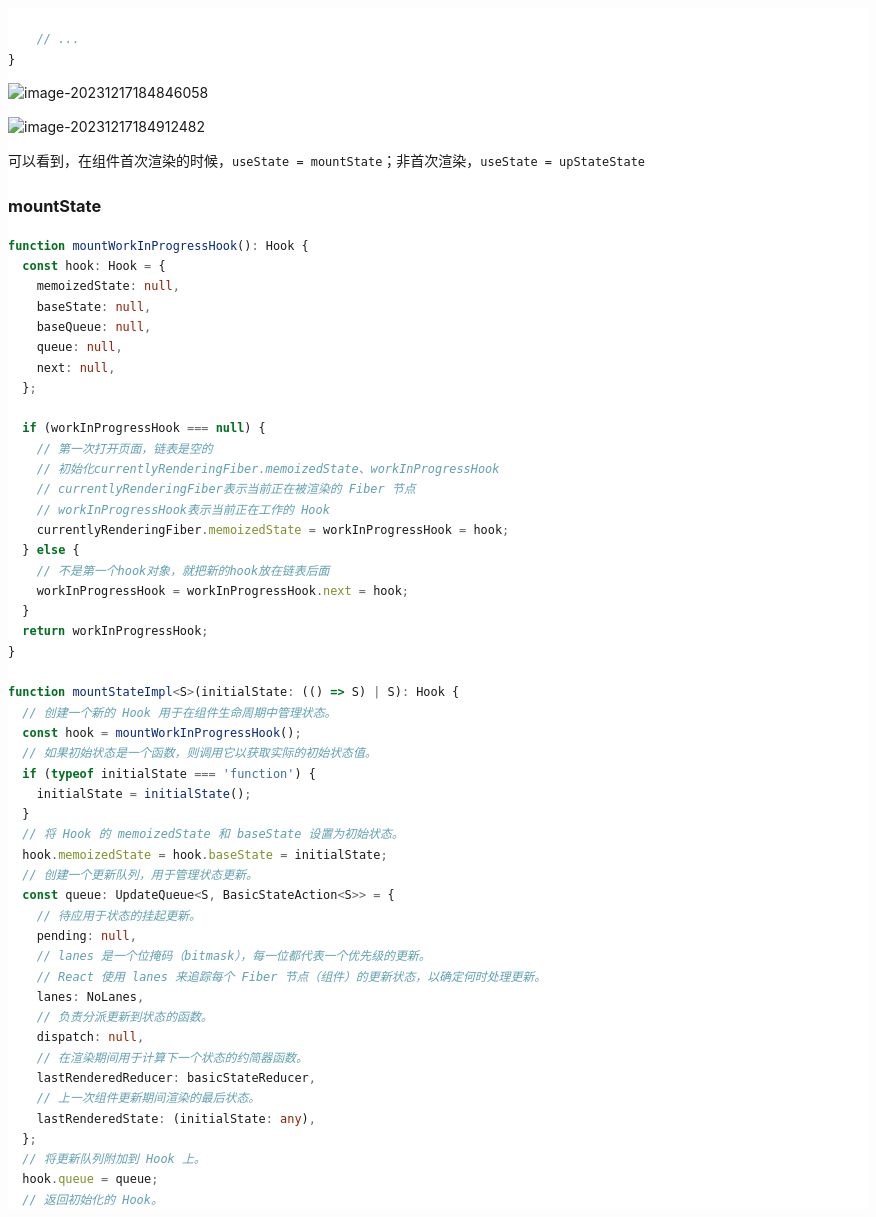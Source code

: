 ```ts

    // ...
}

```

![image-20231217184846058](http://assest.sablogs.cn/img/typora/image-20231217184846058.png)

![image-20231217184912482](http://assest.sablogs.cn/img/typora/image-20231217184912482.png)

可以看到，在组件首次渲染的时候，`useState = mountState`；非首次渲染，`useState = upStateState`

### mountState

```ts
function mountWorkInProgressHook(): Hook {
  const hook: Hook = {
    memoizedState: null,
    baseState: null,
    baseQueue: null,
    queue: null,
    next: null,
  };

  if (workInProgressHook === null) {
    // 第一次打开页面，链表是空的
    // 初始化currentlyRenderingFiber.memoizedState、workInProgressHook
    // currentlyRenderingFiber表示当前正在被渲染的 Fiber 节点
    // workInProgressHook表示当前正在工作的 Hook
    currentlyRenderingFiber.memoizedState = workInProgressHook = hook;
  } else {
    // 不是第一个hook对象，就把新的hook放在链表后面
    workInProgressHook = workInProgressHook.next = hook;
  }
  return workInProgressHook;
}

function mountStateImpl<S>(initialState: (() => S) | S): Hook {
  // 创建一个新的 Hook 用于在组件生命周期中管理状态。
  const hook = mountWorkInProgressHook();
  // 如果初始状态是一个函数，则调用它以获取实际的初始状态值。
  if (typeof initialState === 'function') {
    initialState = initialState();
  }
  // 将 Hook 的 memoizedState 和 baseState 设置为初始状态。
  hook.memoizedState = hook.baseState = initialState;
  // 创建一个更新队列，用于管理状态更新。
  const queue: UpdateQueue<S, BasicStateAction<S>> = {
    // 待应用于状态的挂起更新。
    pending: null,
    // lanes 是一个位掩码（bitmask），每一位都代表一个优先级的更新。
    // React 使用 lanes 来追踪每个 Fiber 节点（组件）的更新状态，以确定何时处理更新。
    lanes: NoLanes,
    // 负责分派更新到状态的函数。
    dispatch: null,
    // 在渲染期间用于计算下一个状态的约简器函数。
    lastRenderedReducer: basicStateReducer,
    // 上一次组件更新期间渲染的最后状态。
    lastRenderedState: (initialState: any),
  };
  // 将更新队列附加到 Hook 上。
  hook.queue = queue;
  // 返回初始化的 Hook。
```